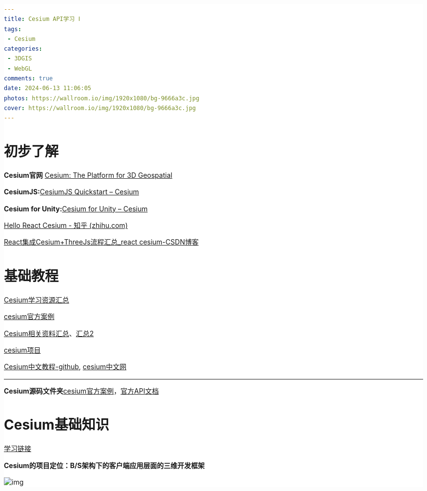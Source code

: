 ```yaml
---
title: Cesium API学习 Ⅰ
tags:
 - Cesium
categories:
 - 3DGIS
 - WebGL
comments: true
date: 2024-06-13 11:06:05
photos: https://wallroom.io/img/1920x1080/bg-9666a3c.jpg
cover: https://wallroom.io/img/1920x1080/bg-9666a3c.jpg
---
```

# 初步了解

**Cesium官网** [Cesium: The Platform for 3D Geospatial](https://cesium.com/)

**CesiumJS:**[CesiumJS Quickstart – Cesium](https://cesium.com/learn/cesiumjs-learn/cesiumjs-quickstart/)

**Cesium for Unity:**[Cesium for Unity – Cesium](https://cesium.com/learn/unity/)

[Hello React Cesium - 知乎 (zhihu.com)](https://zhuanlan.zhihu.com/p/452345666)

[React集成Cesium+ThreeJs流程汇总_react cesium-CSDN博客](https://cuifeng.blog.csdn.net/article/details/122828984?spm=1001.2014.3001.5502)

# 基础教程

[Cesium学习资源汇总](https://www.cnblogs.com/tiandi/p/16580238.html)

[cesium官方案例](https://sandcastle.cesium.com/)

[Cesium相关资料汇总](https://github.com/vtxf/Cesium-Tutorials-Index)、[汇总2](https://zhuanlan.zhihu.com/p/557296232)

[cesium项目](https://pasu.github.io/ExamplesforCesium/examples/examples.html#Primer)

[Cesium中文教程-github](https://github.com/hujiulin/CesiumJS-tutorial/tree/master?tab=readme-ov-file), [cesium中文网](http://cesium.xin/wordpress/archives/16.html)

---

**Cesium源码文件夹**[cesium官方案例](https://sandcastle.cesium.com/)，[官方API文档](https://cesium.com/learn/cesiumjs/ref-doc/)

# Cesium基础知识

[学习链接](https://www.zhihu.com/column/c_1317874447190585344)

**Cesium的项目定位：B/S架构下的客户端应用层面的三维开发框架**

![img](https://pic1.zhimg.com/v2-d566ed3f3b0bb0f8be5d099fb2393b10_r.jpg)
